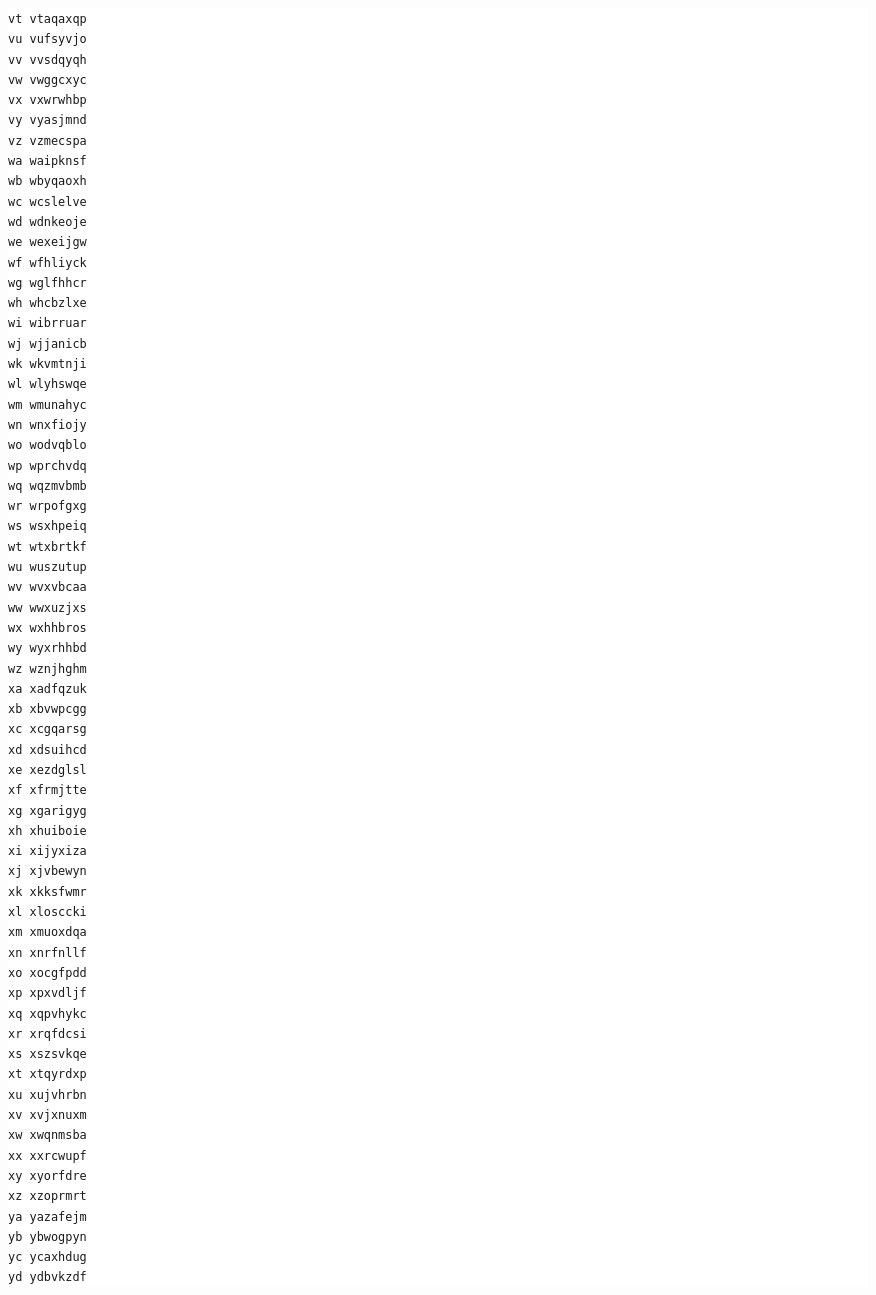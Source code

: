 ```
vt vtaqaxqp
vu vufsyvjo
vv vvsdqyqh
vw vwggcxyc
vx vxwrwhbp
vy vyasjmnd
vz vzmecspa
wa waipknsf
wb wbyqaoxh
wc wcslelve
wd wdnkeoje
we wexeijgw
wf wfhliyck
wg wglfhhcr
wh whcbzlxe
wi wibrruar
wj wjjanicb
wk wkvmtnji
wl wlyhswqe
wm wmunahyc
wn wnxfiojy
wo wodvqblo
wp wprchvdq
wq wqzmvbmb
wr wrpofgxg
ws wsxhpeiq
wt wtxbrtkf
wu wuszutup
wv wvxvbcaa
ww wwxuzjxs
wx wxhhbros
wy wyxrhhbd
wz wznjhghm
xa xadfqzuk
xb xbvwpcgg
xc xcgqarsg
xd xdsuihcd
xe xezdglsl
xf xfrmjtte
xg xgarigyg
xh xhuiboie
xi xijyxiza
xj xjvbewyn
xk xkksfwmr
xl xlosccki
xm xmuoxdqa
xn xnrfnllf
xo xocgfpdd
xp xpxvdljf
xq xqpvhykc
xr xrqfdcsi
xs xszsvkqe
xt xtqyrdxp
xu xujvhrbn
xv xvjxnuxm
xw xwqnmsba
xx xxrcwupf
xy xyorfdre
xz xzoprmrt
ya yazafejm
yb ybwogpyn
yc ycaxhdug
yd ydbvkzdf
```